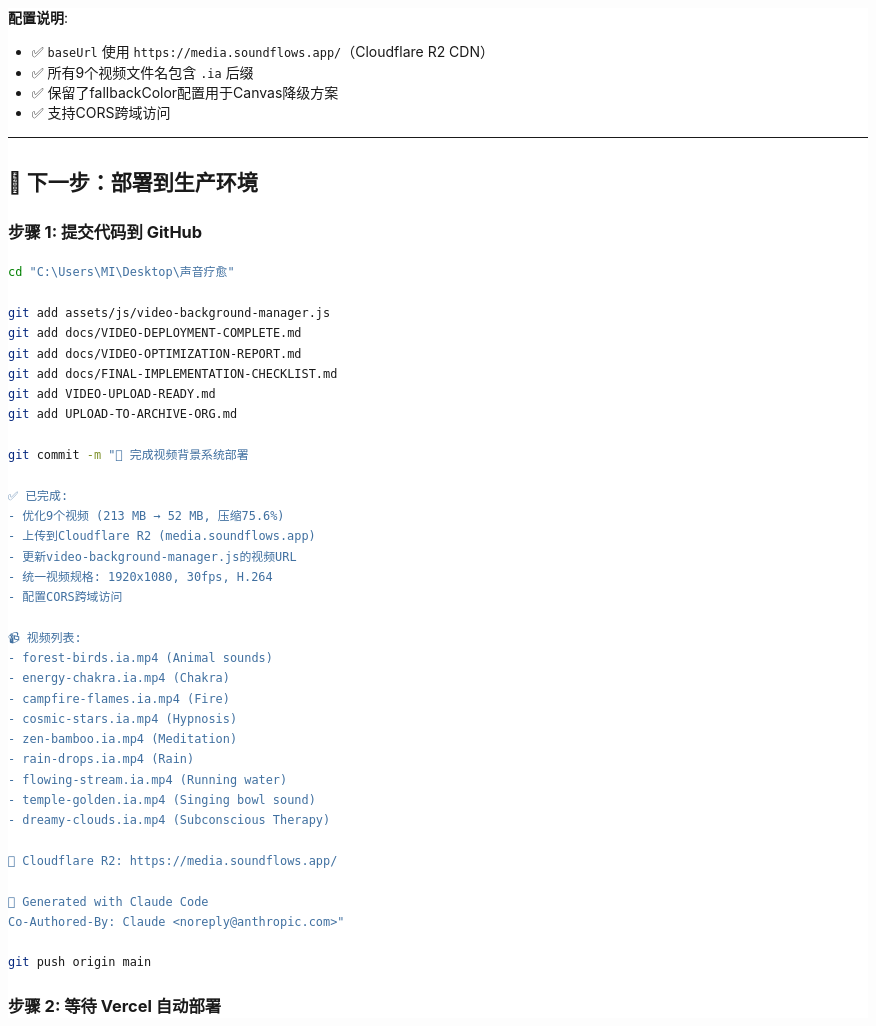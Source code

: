 **配置说明**:
- ✅ `baseUrl` 使用 `https://media.soundflows.app/`（Cloudflare R2 CDN）
- ✅ 所有9个视频文件名包含 `.ia` 后缀
- ✅ 保留了fallbackColor配置用于Canvas降级方案
- ✅ 支持CORS跨域访问

---

## 🚀 下一步：部署到生产环境

### 步骤 1: 提交代码到 GitHub

```bash
cd "C:\Users\MI\Desktop\声音疗愈"

git add assets/js/video-background-manager.js
git add docs/VIDEO-DEPLOYMENT-COMPLETE.md
git add docs/VIDEO-OPTIMIZATION-REPORT.md
git add docs/FINAL-IMPLEMENTATION-CHECKLIST.md
git add VIDEO-UPLOAD-READY.md
git add UPLOAD-TO-ARCHIVE-ORG.md

git commit -m "🎥 完成视频背景系统部署

✅ 已完成:
- 优化9个视频 (213 MB → 52 MB, 压缩75.6%)
- 上传到Cloudflare R2 (media.soundflows.app)
- 更新video-background-manager.js的视频URL
- 统一视频规格: 1920x1080, 30fps, H.264
- 配置CORS跨域访问

📹 视频列表:
- forest-birds.ia.mp4 (Animal sounds)
- energy-chakra.ia.mp4 (Chakra)
- campfire-flames.ia.mp4 (Fire)
- cosmic-stars.ia.mp4 (Hypnosis)
- zen-bamboo.ia.mp4 (Meditation)
- rain-drops.ia.mp4 (Rain)
- flowing-stream.ia.mp4 (Running water)
- temple-golden.ia.mp4 (Singing bowl sound)
- dreamy-clouds.ia.mp4 (Subconscious Therapy)

🔗 Cloudflare R2: https://media.soundflows.app/

🤖 Generated with Claude Code
Co-Authored-By: Claude <noreply@anthropic.com>"

git push origin main
```

### 步骤 2: 等待 Vercel 自动部署
